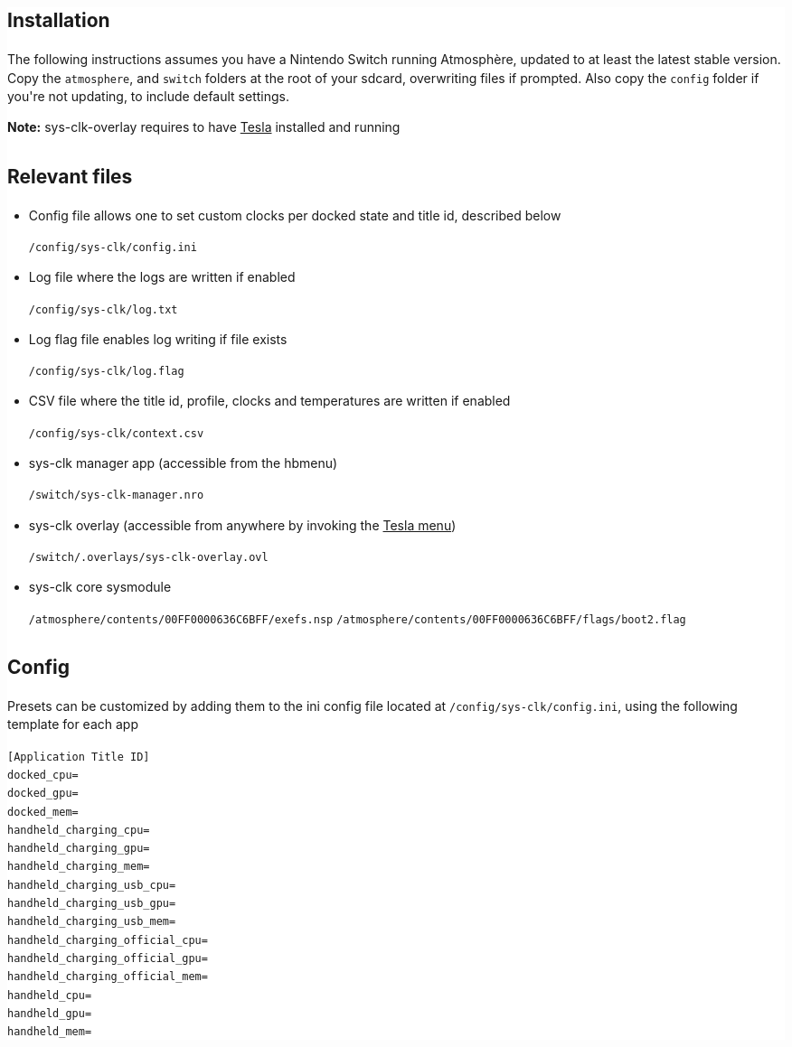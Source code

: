 ## Installation

The following instructions assumes you have a Nintendo Switch running Atmosphère, updated to at least the latest stable version.
Copy the `atmosphere`, and `switch` folders at the root of your sdcard, overwriting files if prompted. Also copy the `config` folder if you're not updating, to include default settings.

**Note:** sys-clk-overlay requires to have [Tesla](https://gbatemp.net/threads/tesla-the-nintendo-switch-overlay-menu.557362/) installed and running

## Relevant files

* Config file allows one to set custom clocks per docked state and title id, described below

	`/config/sys-clk/config.ini`

* Log file where the logs are written if enabled

	`/config/sys-clk/log.txt`

* Log flag file enables log writing if file exists

	`/config/sys-clk/log.flag`

* CSV file where the title id, profile, clocks and temperatures are written if enabled

	`/config/sys-clk/context.csv`

* sys-clk manager app (accessible from the hbmenu)

	`/switch/sys-clk-manager.nro`

* sys-clk overlay (accessible from anywhere by invoking the [Tesla menu](https://gbatemp.net/threads/tesla-the-nintendo-switch-overlay-menu.557362/))

	`/switch/.overlays/sys-clk-overlay.ovl`
	
* sys-clk core sysmodule

	`/atmosphere/contents/00FF0000636C6BFF/exefs.nsp`
	`/atmosphere/contents/00FF0000636C6BFF/flags/boot2.flag`

## Config

Presets can be customized by adding them to the ini config file located at `/config/sys-clk/config.ini`, using the following template for each app 

```
[Application Title ID]
docked_cpu=
docked_gpu=
docked_mem=
handheld_charging_cpu=
handheld_charging_gpu=
handheld_charging_mem=
handheld_charging_usb_cpu=
handheld_charging_usb_gpu=
handheld_charging_usb_mem=
handheld_charging_official_cpu=
handheld_charging_official_gpu=
handheld_charging_official_mem=
handheld_cpu=
handheld_gpu=
handheld_mem=
```
